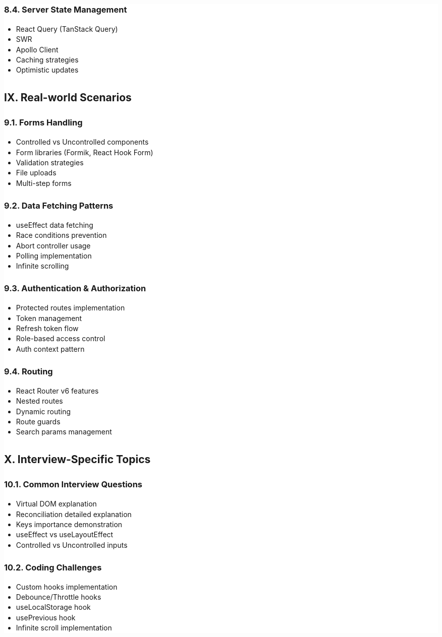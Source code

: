 ### 8.4. Server State Management
- React Query (TanStack Query)
- SWR
- Apollo Client
- Caching strategies
- Optimistic updates

## IX. Real-world Scenarios
### 9.1. Forms Handling
- Controlled vs Uncontrolled components
- Form libraries (Formik, React Hook Form)
- Validation strategies
- File uploads
- Multi-step forms

### 9.2. Data Fetching Patterns
- useEffect data fetching
- Race conditions prevention
- Abort controller usage
- Polling implementation
- Infinite scrolling

### 9.3. Authentication & Authorization
- Protected routes implementation
- Token management
- Refresh token flow
- Role-based access control
- Auth context pattern

### 9.4. Routing
- React Router v6 features
- Nested routes
- Dynamic routing
- Route guards
- Search params management

## X. Interview-Specific Topics
### 10.1. Common Interview Questions
- Virtual DOM explanation
- Reconciliation detailed explanation
- Keys importance demonstration
- useEffect vs useLayoutEffect
- Controlled vs Uncontrolled inputs

### 10.2. Coding Challenges
- Custom hooks implementation
- Debounce/Throttle hooks
- useLocalStorage hook
- usePrevious hook
- Infinite scroll implementation
